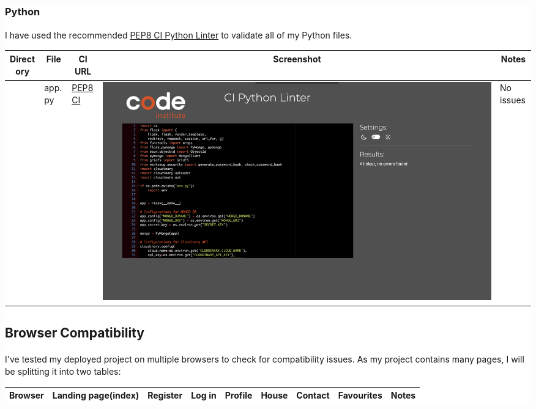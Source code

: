 
### Python

I have used the recommended [PEP8 CI Python Linter](https://pep8ci.herokuapp.com) to validate all of my Python files.

| Directory | File | CI URL | Screenshot | Notes |
| --- | --- | --- | --- | --- |
|  | app.py | [PEP8 CI](https://pep8ci.herokuapp.com/https://raw.githubusercontent.com/mikavir/casa-quest/main/app.py) | ![screenshot](documentation/validation/python-validation/python-validation.png) | No issues |

## Browser Compatibility

I've tested my deployed project on multiple browsers to check for compatibility issues. As my project contains many pages, I will be splitting it into two tables:

| Browser | Landing page(index) | Register | Log in  | Profile | House | Contact | Favourites | Notes |
| --- | --- | --- | --- | --- | --- | --- | --- | --- |